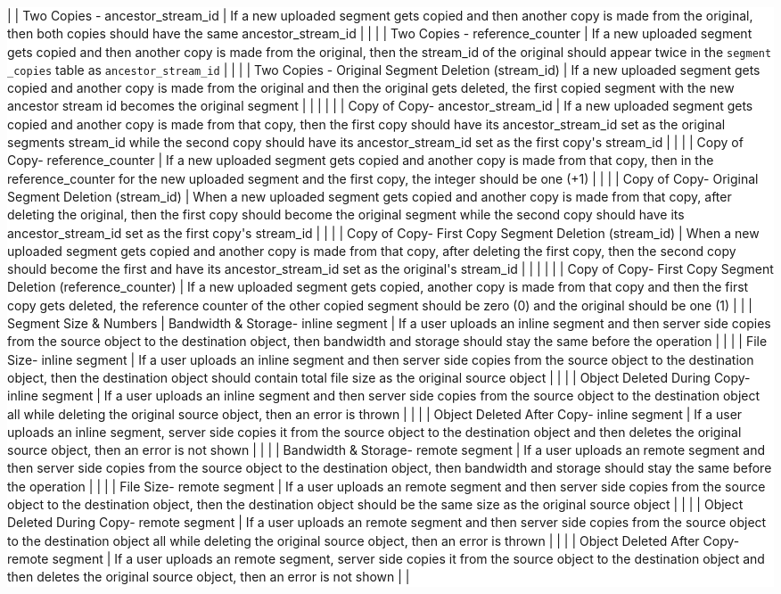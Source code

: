 |                        | Two Copies - ancestor_stream_id                               | If a new uploaded segment gets copied and then another copy is made from the original, then both copies should have the same ancestor_stream_id                                                                                                                         |          |
|                        | Two Copies - reference_counter                                | If a new uploaded segment gets copied and then another copy is made from the original, then the stream_id of the original should appear twice in the `segment_copies` table as `ancestor_stream_id`                                                |          |
|                        | Two Copies - Original Segment Deletion (stream_id)            | If a new uploaded segment gets copied and another copy is made from the original and then the original gets deleted, the first copied segment with the new ancestor stream id becomes the original segment                                                              |          |                                                                    |          |
|                        | Copy of Copy- ancestor_stream_id                              | If a new uploaded segment gets copied and another copy is made from that copy, then the first copy should have its ancestor_stream_id set as the original segments stream_id while the second copy should have its ancestor_stream_id set as the first copy's stream_id |          |
|                        | Copy of Copy- reference_counter                               | If a new uploaded segment gets copied and another copy is made from that copy, then in the reference_counter for the new uploaded segment and the first copy, the integer should be one (+1)                                                                            |          |
|                        | Copy of Copy- Original Segment Deletion (stream_id)           | When a new uploaded segment gets copied and another copy is made from that copy, after deleting the original, then the first copy should become the original segment while the second copy should have its ancestor_stream_id set as the first copy's stream_id         |          |
|                        | Copy of Copy- First Copy Segment Deletion (stream_id)         | When a new uploaded segment gets copied and another copy is made from that copy, after deleting the first copy, then the second copy should become the first and have its ancestor_stream_id set as the original's stream_id                                            |          |                       |          |
|                        | Copy of Copy- First Copy Segment Deletion (reference_counter) | If a new uploaded segment gets copied, another copy is made from that copy and then the first copy gets deleted, the reference counter of the other copied segment should be zero (0) and the original should be one (1)                                                |          |
| Segment Size & Numbers | Bandwidth & Storage- inline segment                           | If a user uploads an inline segment and then server side copies from the source object to the destination object, then bandwidth and storage should stay the same before the operation                                                                                  |          |
|                        | File Size- inline segment                                     | If a user uploads an inline segment and then server side copies from the source object to the destination object, then the destination object should contain total file size as the original source object                                                              |          |
|                        | Object Deleted During Copy- inline segment                    | If a user uploads an inline segment and then server side copies from the source object to the destination object all while deleting the original source object, then an error is thrown                                                                                 |          |
|                        | Object Deleted After Copy- inline segment                     | If a user uploads an inline segment, server side copies it from the source object to the destination object and then deletes the original source object, then an error is not shown                                                                                     |          |
|                        | Bandwidth & Storage- remote segment                           | If a user uploads an remote segment and then server side copies from the source object to the destination object, then bandwidth and storage should stay the same before the operation                                                                                  |          |
|                        | File Size- remote segment                                     | If a user uploads an remote segment and then server side copies from the source object to the destination object, then the destination object should be the same size as the original source object                                                                     |          |
|                        | Object Deleted During Copy- remote segment                    | If a user uploads an remote segment and then server side copies from the source object to the destination object all while deleting the original source object, then an error is thrown                                                                                 |          |
|                        | Object Deleted After Copy- remote segment                     | If a user uploads an remote segment, server side copies it from the source object to the destination object and then deletes the original source object, then an error is not shown                                                                                     |          |